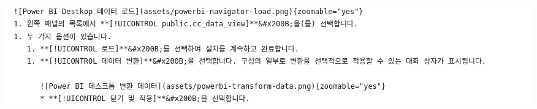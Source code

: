       ![Power BI Destkop 데이터 로드](assets/powerbi-navigator-load.png){zoomable="yes"}
      1. 왼쪽 패널의 목록에서 **[!UICONTROL public.cc_data_view]**&#x200B;을(를) 선택합니다.
      1. 두 가지 옵션이 있습니다.
         1. **[!UICONTROL 로드]**&#x200B;를 선택하여 설치를 계속하고 완료합니다.
         1. **[!UICONTROL 데이터 변환]**&#x200B;을 선택합니다. 구성의 일부로 변환을 선택적으로 적용할 수 있는 대화 상자가 표시됩니다.

            ![Power BI 데스크톱 변환 데이터](assets/powerbi-transform-data.png){zoomable="yes"}
            * **[!UICONTROL 닫기 및 적용]**&#x200B;을 선택합니다.